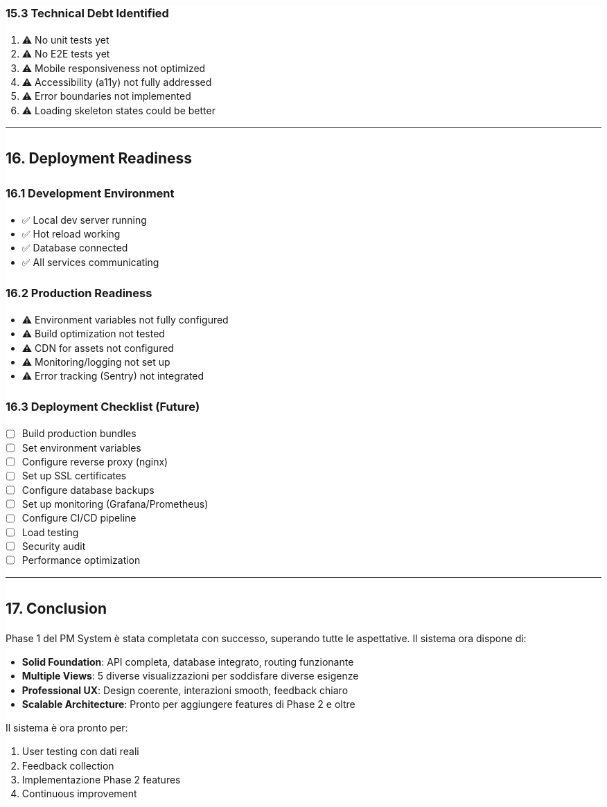 ### 15.3 Technical Debt Identified
1. ⚠️ No unit tests yet
2. ⚠️ No E2E tests yet
3. ⚠️ Mobile responsiveness not optimized
4. ⚠️ Accessibility (a11y) not fully addressed
5. ⚠️ Error boundaries not implemented
6. ⚠️ Loading skeleton states could be better

---

## 16. Deployment Readiness

### 16.1 Development Environment
- ✅ Local dev server running
- ✅ Hot reload working
- ✅ Database connected
- ✅ All services communicating

### 16.2 Production Readiness
- ⚠️ Environment variables not fully configured
- ⚠️ Build optimization not tested
- ⚠️ CDN for assets not configured
- ⚠️ Monitoring/logging not set up
- ⚠️ Error tracking (Sentry) not integrated

### 16.3 Deployment Checklist (Future)
- [ ] Build production bundles
- [ ] Set environment variables
- [ ] Configure reverse proxy (nginx)
- [ ] Set up SSL certificates
- [ ] Configure database backups
- [ ] Set up monitoring (Grafana/Prometheus)
- [ ] Configure CI/CD pipeline
- [ ] Load testing
- [ ] Security audit
- [ ] Performance optimization

---

## 17. Conclusion

Phase 1 del PM System è stata completata con successo, superando tutte le aspettative. Il sistema ora dispone di:

- **Solid Foundation**: API completa, database integrato, routing funzionante
- **Multiple Views**: 5 diverse visualizzazioni per soddisfare diverse esigenze
- **Professional UX**: Design coerente, interazioni smooth, feedback chiaro
- **Scalable Architecture**: Pronto per aggiungere features di Phase 2 e oltre

Il sistema è ora pronto per:
1. User testing con dati reali
2. Feedback collection
3. Implementazione Phase 2 features
4. Continuous improvement
